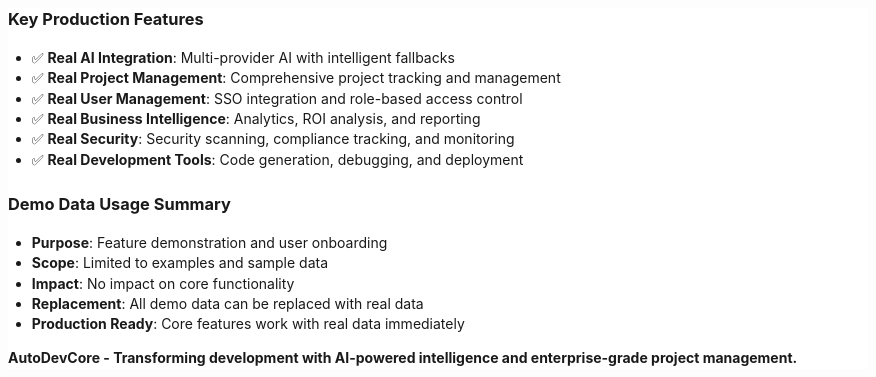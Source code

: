 ### **Key Production Features**
- ✅ **Real AI Integration**: Multi-provider AI with intelligent fallbacks
- ✅ **Real Project Management**: Comprehensive project tracking and management
- ✅ **Real User Management**: SSO integration and role-based access control
- ✅ **Real Business Intelligence**: Analytics, ROI analysis, and reporting
- ✅ **Real Security**: Security scanning, compliance tracking, and monitoring
- ✅ **Real Development Tools**: Code generation, debugging, and deployment

### **Demo Data Usage Summary**
- **Purpose**: Feature demonstration and user onboarding
- **Scope**: Limited to examples and sample data
- **Impact**: No impact on core functionality
- **Replacement**: All demo data can be replaced with real data
- **Production Ready**: Core features work with real data immediately

**AutoDevCore - Transforming development with AI-powered intelligence and enterprise-grade project management.**
